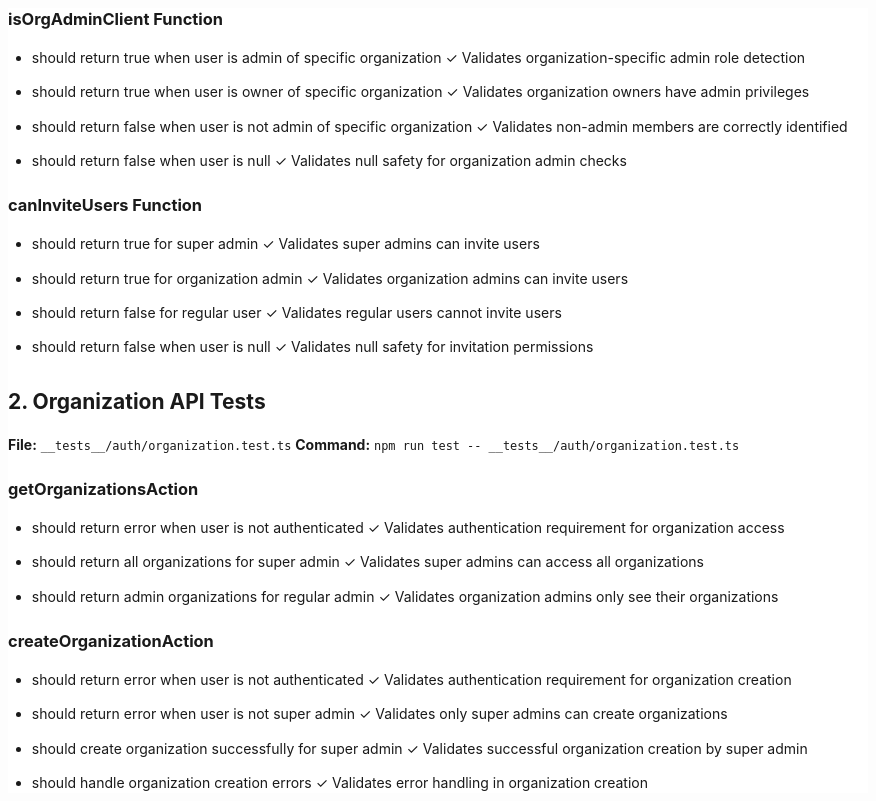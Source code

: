 ### isOrgAdminClient Function

- should return true when user is admin of specific organization
  ✓ Validates organization-specific admin role detection

- should return true when user is owner of specific organization
  ✓ Validates organization owners have admin privileges

- should return false when user is not admin of specific organization
  ✓ Validates non-admin members are correctly identified

- should return false when user is null
  ✓ Validates null safety for organization admin checks

### canInviteUsers Function

- should return true for super admin
  ✓ Validates super admins can invite users

- should return true for organization admin
  ✓ Validates organization admins can invite users

- should return false for regular user
  ✓ Validates regular users cannot invite users

- should return false when user is null
  ✓ Validates null safety for invitation permissions

## 2. Organization API Tests

**File:** `__tests__/auth/organization.test.ts`
**Command:** `npm run test -- __tests__/auth/organization.test.ts`

### getOrganizationsAction

- should return error when user is not authenticated
  ✓ Validates authentication requirement for organization access

- should return all organizations for super admin
  ✓ Validates super admins can access all organizations

- should return admin organizations for regular admin
  ✓ Validates organization admins only see their organizations

### createOrganizationAction

- should return error when user is not authenticated
  ✓ Validates authentication requirement for organization creation

- should return error when user is not super admin
  ✓ Validates only super admins can create organizations

- should create organization successfully for super admin
  ✓ Validates successful organization creation by super admin

- should handle organization creation errors
  ✓ Validates error handling in organization creation
